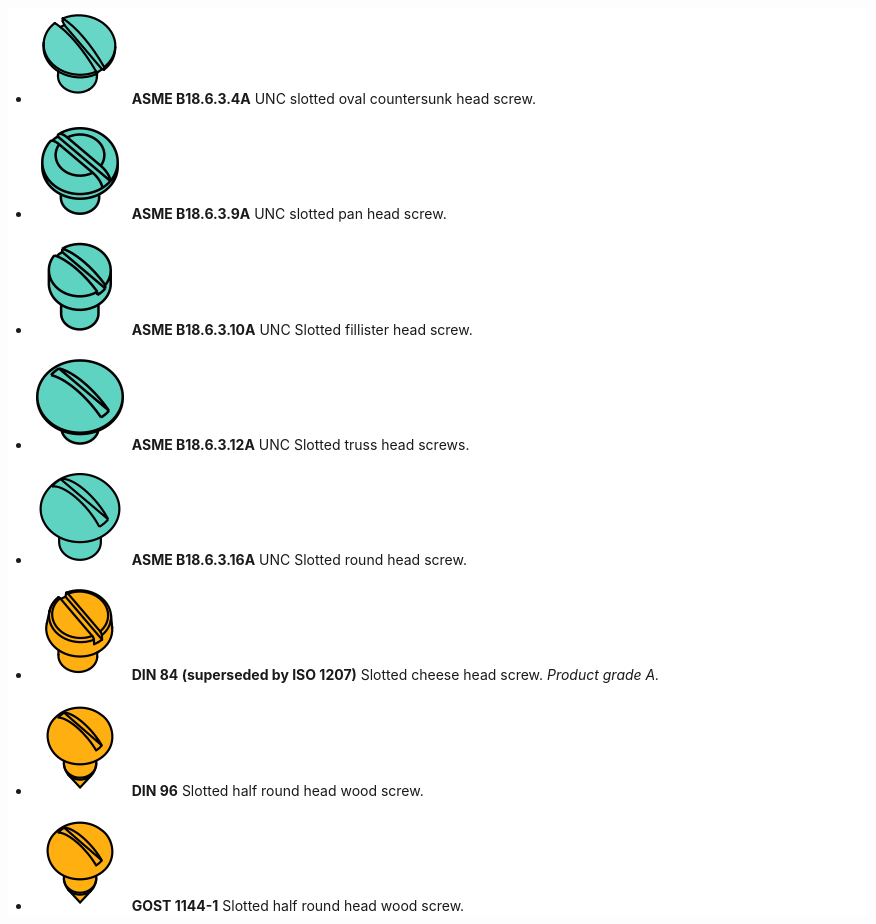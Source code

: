 - ![](/src/assets/images/Fasteners_ASMEB18.6.3.4A.svg) **ASME B18.6.3.4A** UNC slotted oval countersunk head screw.

- ![](/src/assets/images/Fasteners_ASMEB18.6.3.9A.svg) **ASME B18.6.3.9A** UNC slotted pan head screw.

- ![](/src/assets/images/Fasteners_ASMEB18.6.3.10A.svg) **ASME B18.6.3.10A** UNC Slotted fillister head screw.

- ![](/src/assets/images/Fasteners_ASMEB18.6.3.12A.svg) **ASME B18.6.3.12A** UNC Slotted truss head screws.

- ![](/src/assets/images/Fasteners_ASMEB18.6.3.16A.svg) **ASME B18.6.3.16A** UNC Slotted round head screw.

- ![](/src/assets/images/Fasteners_ISO1207.svg) **DIN 84 (superseded by ISO 1207)** Slotted cheese head screw. _Product grade A._

- ![](/src/assets/images/Fasteners_DIN96.svg) **DIN 96** Slotted half round head wood screw.

- ![](/src/assets/images/Fasteners_DIN96.svg) **GOST 1144-1** Slotted half round head wood screw.
